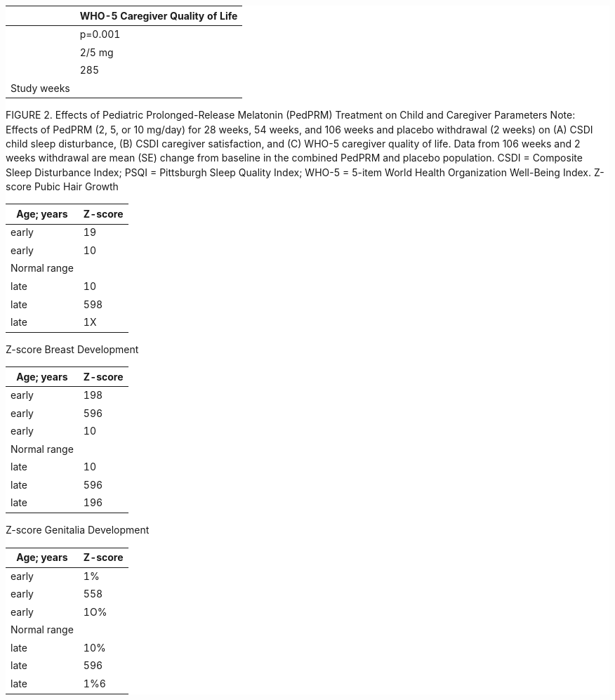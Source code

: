 |   | WHO-5 Caregiver Quality of Life |
|---|----------------------------------|
|   | p=0.001 | p<0.001 | p=0.007 |   |
|   | 2/5 mg | 2/5/10 mg | 2/5/10 mg | placebo |
|   | 285 | 410 | 610 | 108 |
| Study weeks |   |   |   |   |

FIGURE 2.
Effects of Pediatric Prolonged-Release Melatonin (PedPRM) Treatment on Child and Caregiver Parameters
Note: Effects of PedPRM (2, 5, or 10 mg/day) for 28 weeks, 54 weeks, and 106 weeks and placebo withdrawal (2 weeks) on (A) CSDI child sleep disturbance, (B) CSDI caregiver satisfaction, and (C) WHO-5 caregiver quality of life. Data from 106 weeks and 2 weeks withdrawal are mean (SE) change from baseline in the combined PedPRM and placebo population. CSDI = Composite Sleep Disturbance Index; PSQI = Pittsburgh Sleep Quality Index; WHO-5 = 5-item World Health Organization Well-Being Index. Z-score Pubic Hair Growth

| Age; years | Z-score |
|------------|---------|
| early      | 19      |
| early      | 10      |
| Normal range |       |
| late       | 10      |
| late       | 598     |
| late       | 1X      |

Z-score Breast Development

| Age; years | Z-score |
|------------|---------|
| early      | 198     |
| early      | 596     |
| early      | 10      |
| Normal range |       |
| late       | 10      |
| late       | 596     |
| late       | 196     |

Z-score Genitalia Development

| Age; years | Z-score |
|------------|---------|
| early      | 1%      |
| early      | 558     |
| early      | 1O%     |
| Normal range |       |
| late       | 10%     |
| late       | 596     |
| late       | 1%6     |
